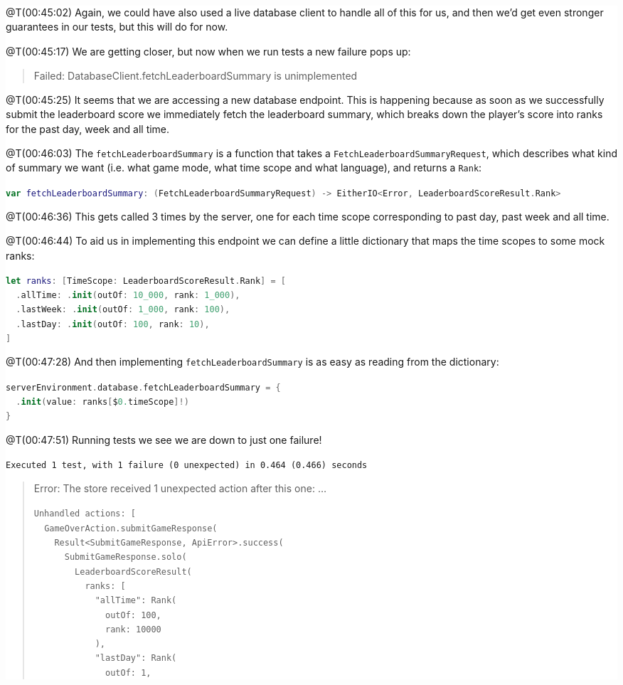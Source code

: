 @T(00:45:02)
Again, we could have also used a live database client to handle all of this for us, and then we’d get even stronger guarantees in our tests, but this will do for now.

@T(00:45:17)
We are getting closer, but now when we run tests a new failure pops up:

> Failed: DatabaseClient.fetchLeaderboardSummary is unimplemented

@T(00:45:25)
It seems that we are accessing a new database endpoint. This is happening because as soon as we successfully submit the leaderboard score we immediately fetch the leaderboard summary, which breaks down the player’s score into ranks for the past day, week and all time.

@T(00:46:03)
The `fetchLeaderboardSummary` is a function that takes a `FetchLeaderboardSummaryRequest`, which describes what kind of summary we want (i.e. what game mode, what time scope and what language), and returns a `Rank`:

```swift
var fetchLeaderboardSummary: (FetchLeaderboardSummaryRequest) -> EitherIO<Error, LeaderboardScoreResult.Rank>
```

@T(00:46:36)
This gets called 3 times by the server, one for each time scope corresponding to past day, past week and all time.

@T(00:46:44)
To aid us in implementing this endpoint we can define a little dictionary that maps the time scopes to some mock ranks:

```swift
let ranks: [TimeScope: LeaderboardScoreResult.Rank] = [
  .allTime: .init(outOf: 10_000, rank: 1_000),
  .lastWeek: .init(outOf: 1_000, rank: 100),
  .lastDay: .init(outOf: 100, rank: 10),
]
```

@T(00:47:28)
And then implementing `fetchLeaderboardSummary` is as easy as reading from the dictionary:

```swift
serverEnvironment.database.fetchLeaderboardSummary = {
  .init(value: ranks[$0.timeScope]!)
}
```

@T(00:47:51)
Running tests we see we are down to just one failure!

```
Executed 1 test, with 1 failure (0 unexpected) in 0.464 (0.466) seconds
```

> Error: The store received 1 unexpected action after this one: …
>
> ```
> Unhandled actions: [
>   GameOverAction.submitGameResponse(
>     Result<SubmitGameResponse, ApiError>.success(
>       SubmitGameResponse.solo(
>         LeaderboardScoreResult(
>           ranks: [
>             "allTime": Rank(
>               outOf: 100,
>               rank: 10000
>             ),
>             "lastDay": Rank(
>               outOf: 1,